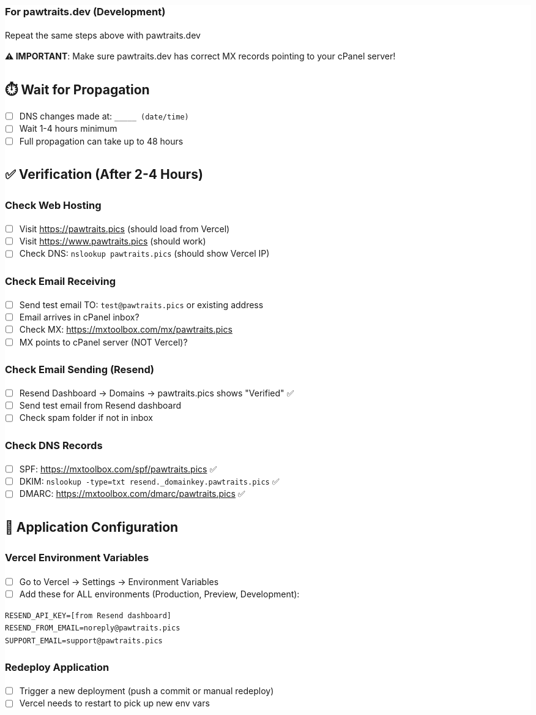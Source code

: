 ### For pawtraits.dev (Development)

Repeat the same steps above with pawtraits.dev

**⚠️ IMPORTANT**: Make sure pawtraits.dev has correct MX records pointing to your cPanel server!

## ⏱️ Wait for Propagation

- [ ] DNS changes made at: `_____ (date/time)`
- [ ] Wait 1-4 hours minimum
- [ ] Full propagation can take up to 48 hours

## ✅ Verification (After 2-4 Hours)

### Check Web Hosting
- [ ] Visit https://pawtraits.pics (should load from Vercel)
- [ ] Visit https://www.pawtraits.pics (should work)
- [ ] Check DNS: `nslookup pawtraits.pics` (should show Vercel IP)

### Check Email Receiving
- [ ] Send test email TO: `test@pawtraits.pics` or existing address
- [ ] Email arrives in cPanel inbox?
- [ ] Check MX: https://mxtoolbox.com/mx/pawtraits.pics
- [ ] MX points to cPanel server (NOT Vercel)?

### Check Email Sending (Resend)
- [ ] Resend Dashboard → Domains → pawtraits.pics shows "Verified" ✅
- [ ] Send test email from Resend dashboard
- [ ] Check spam folder if not in inbox

### Check DNS Records
- [ ] SPF: https://mxtoolbox.com/spf/pawtraits.pics ✅
- [ ] DKIM: `nslookup -type=txt resend._domainkey.pawtraits.pics` ✅
- [ ] DMARC: https://mxtoolbox.com/dmarc/pawtraits.pics ✅

## 🔌 Application Configuration

### Vercel Environment Variables
- [ ] Go to Vercel → Settings → Environment Variables
- [ ] Add these for ALL environments (Production, Preview, Development):

```env
RESEND_API_KEY=[from Resend dashboard]
RESEND_FROM_EMAIL=noreply@pawtraits.pics
SUPPORT_EMAIL=support@pawtraits.pics
```

### Redeploy Application
- [ ] Trigger a new deployment (push a commit or manual redeploy)
- [ ] Vercel needs to restart to pick up new env vars
